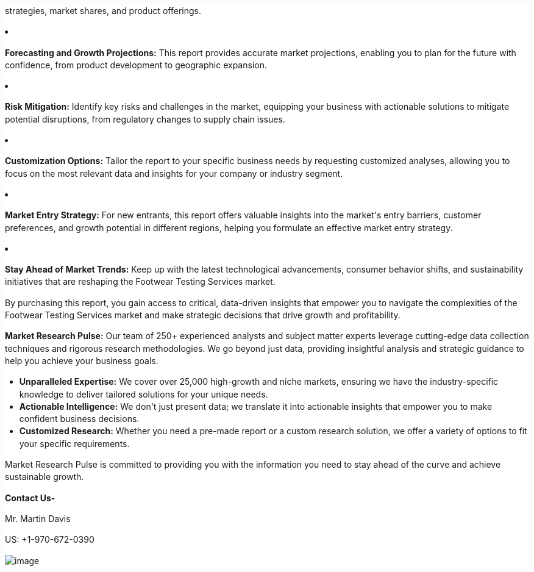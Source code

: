 strategies, market shares, and product offerings.</p></li><li><p><strong>Forecasting and Growth Projections:</strong> This report provides accurate market projections, enabling you to plan for the future with confidence, from product development to geographic expansion.</p></li><li><p><strong>Risk Mitigation:</strong> Identify key risks and challenges in the market, equipping your business with actionable solutions to mitigate potential disruptions, from regulatory changes to supply chain issues.</p></li><li><p><strong>Customization Options:</strong> Tailor the report to your specific business needs by requesting customized analyses, allowing you to focus on the most relevant data and insights for your company or industry segment.</p></li><li><p><strong>Market Entry Strategy:</strong> For new entrants, this report offers valuable insights into the market's entry barriers, customer preferences, and growth potential in different regions, helping you formulate an effective market entry strategy.</p></li><li><p><strong>Stay Ahead of Market Trends:</strong> Keep up with the latest technological advancements, consumer behavior shifts, and sustainability initiatives that are reshaping the Footwear Testing Services market.</p></li></ol><p>By purchasing this report, you gain access to critical, data-driven insights that empower you to navigate the complexities of the Footwear Testing Services market and make strategic decisions that drive growth and profitability.</p><p><strong>Market Research Pulse:</strong>&nbsp;Our team of 250+ experienced analysts and subject matter experts leverage cutting-edge data collection techniques and rigorous research methodologies. We go beyond just data, providing insightful analysis and strategic guidance to help you achieve your business goals.</p><ul><li><strong>Unparalleled Expertise:</strong>&nbsp;We cover over 25,000 high-growth and niche markets, ensuring we have the industry-specific knowledge to deliver tailored solutions for your unique needs.</li><li><strong>Actionable Intelligence:</strong>&nbsp;We don't just present data; we translate it into actionable insights that empower you to make confident business decisions.</li><li><strong>Customized Research:</strong>&nbsp;Whether you need a pre-made report or a custom research solution, we offer a variety of options to fit your specific requirements.</li></ul><p>Market Research Pulse is committed to providing you with the information you need to stay ahead of the curve and achieve sustainable growth.</p><p><strong>Contact Us-</strong></p><p>Mr. Martin Davis</p><p>US: +1-970-672-0390</p>
![image](https://github.com/user-attachments/assets/f7b1a327-325c-40c4-b2a0-07d7bfe94bf2)
